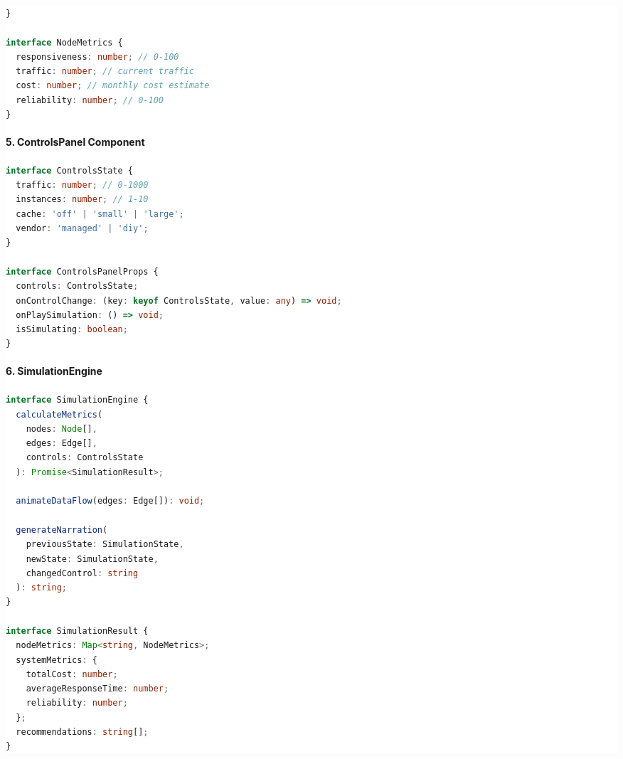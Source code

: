 ```typescript
}

interface NodeMetrics {
  responsiveness: number; // 0-100
  traffic: number; // current traffic
  cost: number; // monthly cost estimate
  reliability: number; // 0-100
}
```

#### 5. ControlsPanel Component
```typescript
interface ControlsState {
  traffic: number; // 0-1000
  instances: number; // 1-10
  cache: 'off' | 'small' | 'large';
  vendor: 'managed' | 'diy';
}

interface ControlsPanelProps {
  controls: ControlsState;
  onControlChange: (key: keyof ControlsState, value: any) => void;
  onPlaySimulation: () => void;
  isSimulating: boolean;
}
```

#### 6. SimulationEngine
```typescript
interface SimulationEngine {
  calculateMetrics(
    nodes: Node[],
    edges: Edge[],
    controls: ControlsState
  ): Promise<SimulationResult>;
  
  animateDataFlow(edges: Edge[]): void;
  
  generateNarration(
    previousState: SimulationState,
    newState: SimulationState,
    changedControl: string
  ): string;
}

interface SimulationResult {
  nodeMetrics: Map<string, NodeMetrics>;
  systemMetrics: {
    totalCost: number;
    averageResponseTime: number;
    reliability: number;
  };
  recommendations: string[];
}
```
